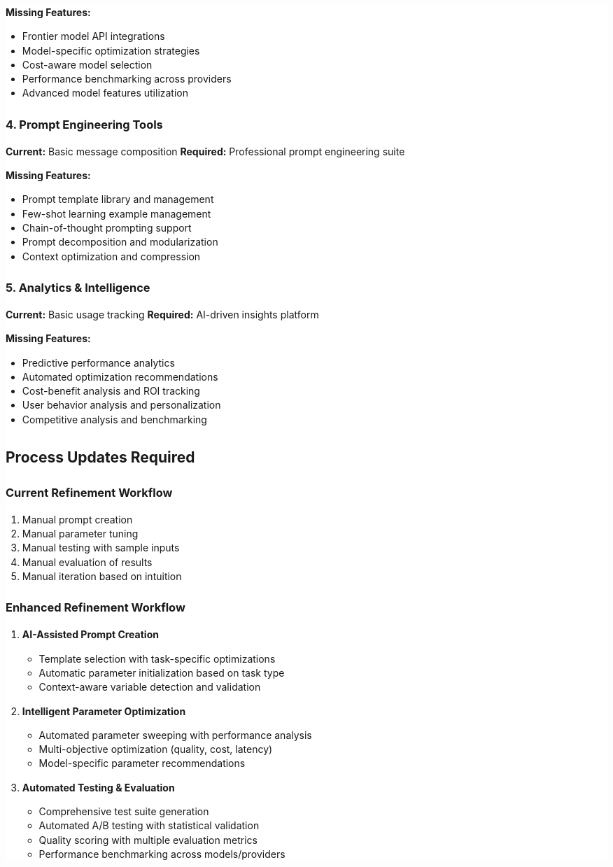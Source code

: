 **Missing Features:**
- Frontier model API integrations
- Model-specific optimization strategies
- Cost-aware model selection
- Performance benchmarking across providers
- Advanced model features utilization

### 4. Prompt Engineering Tools
**Current:** Basic message composition
**Required:** Professional prompt engineering suite

**Missing Features:**
- Prompt template library and management
- Few-shot learning example management
- Chain-of-thought prompting support
- Prompt decomposition and modularization
- Context optimization and compression

### 5. Analytics & Intelligence
**Current:** Basic usage tracking
**Required:** AI-driven insights platform

**Missing Features:**
- Predictive performance analytics
- Automated optimization recommendations
- Cost-benefit analysis and ROI tracking
- User behavior analysis and personalization
- Competitive analysis and benchmarking

## Process Updates Required

### Current Refinement Workflow
1. Manual prompt creation
2. Manual parameter tuning
3. Manual testing with sample inputs
4. Manual evaluation of results
5. Manual iteration based on intuition

### Enhanced Refinement Workflow
1. **AI-Assisted Prompt Creation**
   - Template selection with task-specific optimizations
   - Automatic parameter initialization based on task type
   - Context-aware variable detection and validation

2. **Intelligent Parameter Optimization**
   - Automated parameter sweeping with performance analysis
   - Multi-objective optimization (quality, cost, latency)
   - Model-specific parameter recommendations

3. **Automated Testing & Evaluation**
   - Comprehensive test suite generation
   - Automated A/B testing with statistical validation
   - Quality scoring with multiple evaluation metrics
   - Performance benchmarking across models/providers
